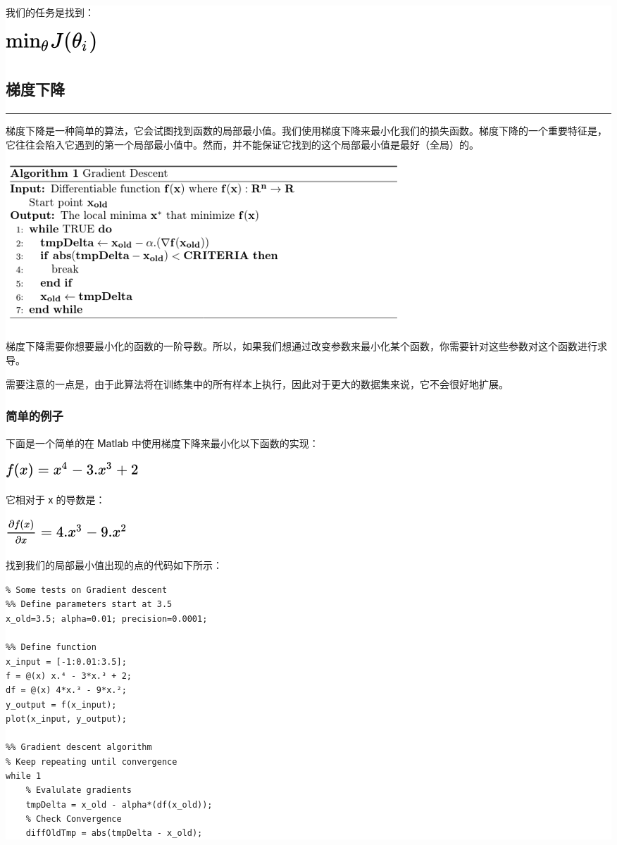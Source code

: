 我们的任务是找到：

![](img/738d7cd7.png)

## 梯度下降

* * *

梯度下降是一种简单的算法，它会试图找到函数的局部最小值。我们使用梯度下降来最小化我们的损失函数。梯度下降的一个重要特征是，它往往会陷入它遇到的第一个局部最小值中。然而，并不能保证它找到的这个局部最小值是最好（全局）的。

![](img/GradDecAlgo.png)

梯度下降需要你想要最小化的函数的一阶导数。所以，如果我们想通过改变参数来最小化某个函数，你需要针对这些参数对这个函数进行求导。

需要注意的一点是，由于此算法将在训练集中的所有样本上执行，因此对于更大的数据集来说，它不会很好地扩展。

### 简单的例子

下面是一个简单的在 Matlab 中使用梯度下降来最小化以下函数的实现：

![](img/cc7a762a.png)

它相对于 x 的导数是：

![](img/e1c43b85.png)

找到我们的局部最小值出现的点的代码如下所示：

```
% Some tests on Gradient descent
%% Define parameters start at 3.5
x_old=3.5; alpha=0.01; precision=0.0001;

%% Define function
x_input = [-1:0.01:3.5];
f = @(x) x.⁴ - 3*x.³ + 2;
df = @(x) 4*x.³ - 9*x.²;
y_output = f(x_input);
plot(x_input, y_output);

%% Gradient descent algorithm
% Keep repeating until convergence
while 1
    % Evalulate gradients
    tmpDelta = x_old - alpha*(df(x_old));    
    % Check Convergence
    diffOldTmp = abs(tmpDelta - x_old);
```